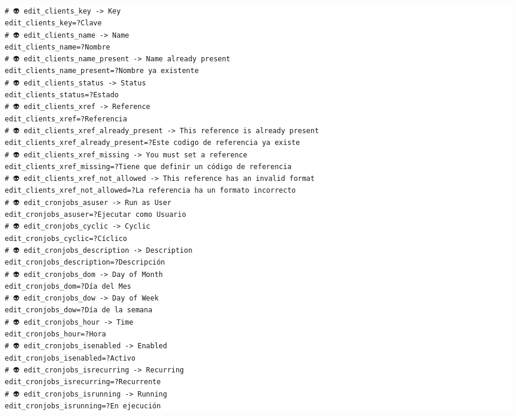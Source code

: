     # 👽 edit_clients_key -> Key
    edit_clients_key=?Clave
    # 👽 edit_clients_name -> Name
    edit_clients_name=?Nombre
    # 👽 edit_clients_name_present -> Name already present
    edit_clients_name_present=?Nombre ya existente
    # 👽 edit_clients_status -> Status
    edit_clients_status=?Estado
    # 👽 edit_clients_xref -> Reference
    edit_clients_xref=?Referencia
    # 👽 edit_clients_xref_already_present -> This reference is already present
    edit_clients_xref_already_present=?Este codigo de referencia ya existe
    # 👽 edit_clients_xref_missing -> You must set a reference
    edit_clients_xref_missing=?Tiene que definir un código de referencia
    # 👽 edit_clients_xref_not_allowed -> This reference has an invalid format
    edit_clients_xref_not_allowed=?La referencia ha un formato incorrecto
    # 👽 edit_cronjobs_asuser -> Run as User
    edit_cronjobs_asuser=?Ejecutar como Usuario
    # 👽 edit_cronjobs_cyclic -> Cyclic
    edit_cronjobs_cyclic=?Cíclico
    # 👽 edit_cronjobs_description -> Description
    edit_cronjobs_description=?Descripción
    # 👽 edit_cronjobs_dom -> Day of Month
    edit_cronjobs_dom=?Día del Mes
    # 👽 edit_cronjobs_dow -> Day of Week
    edit_cronjobs_dow=?Día de la semana
    # 👽 edit_cronjobs_hour -> Time
    edit_cronjobs_hour=?Hora
    # 👽 edit_cronjobs_isenabled -> Enabled
    edit_cronjobs_isenabled=?Activo
    # 👽 edit_cronjobs_isrecurring -> Recurring
    edit_cronjobs_isrecurring=?Recurrente
    # 👽 edit_cronjobs_isrunning -> Running
    edit_cronjobs_isrunning=?En ejecución